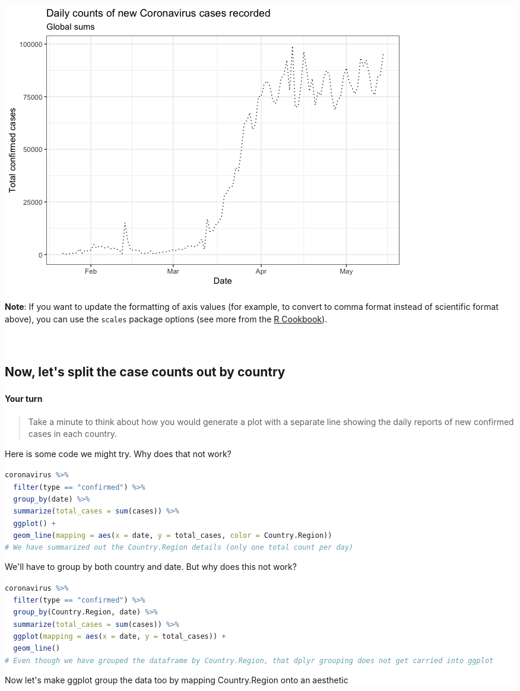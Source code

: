 ![](lesson7-ggplot-part2_files/figure-html/unnamed-chunk-12-1.png)

**Note**: If you want to update the formatting of axis values (for example, to convert to comma format instead of scientific format above), you can use the `scales` package options (see more from the [R Cookbook](http://www.cookbook-r.com/Graphs/Axes_(ggplot2)/)). 

<br>

## Now, let's split the case counts out by country

#### Your turn
> Take a minute to think about how you would generate a plot with a separate line showing the daily reports of new confirmed cases in each country.

Here is some code we might try. Why does that not work?

```r
coronavirus %>%  
  filter(type == "confirmed") %>% 
  group_by(date) %>% 
  summarize(total_cases = sum(cases)) %>% 
  ggplot() +
  geom_line(mapping = aes(x = date, y = total_cases, color = Country.Region))
# We have summarized out the Country.Region details (only one total count per day)
```

We'll have to group by both country and date. But why does this not work?

```r
coronavirus %>%  
  filter(type == "confirmed") %>% 
  group_by(Country.Region, date) %>% 
  summarize(total_cases = sum(cases)) %>% 
  ggplot(mapping = aes(x = date, y = total_cases)) +
  geom_line()
# Even though we have grouped the dataframe by Country.Region, that dplyr grouping does not get carried into ggplot
```
Now let's make ggplot group the data too by mapping Country.Region onto an aesthetic
